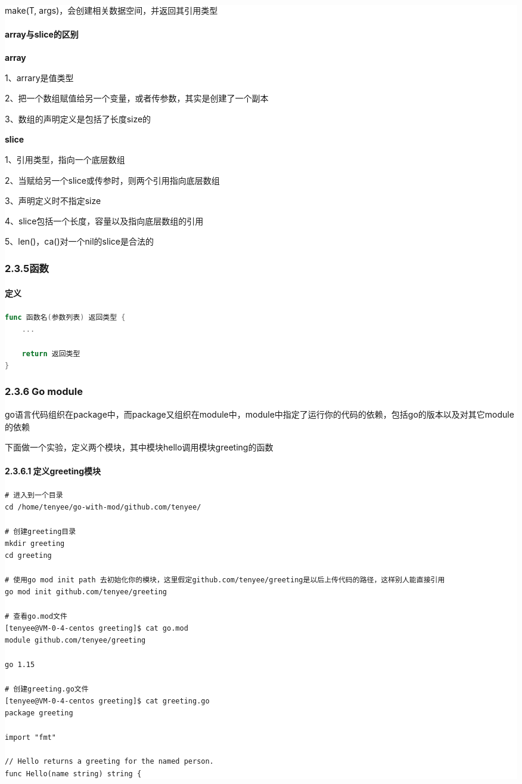 make(T, args)，会创建相关数据空间，并返回其引用类型



#### array与slice的区别

**array**

1、arrary是值类型

2、把一个数组赋值给另一个变量，或者传参数，其实是创建了一个副本

3、数组的声明定义是包括了长度size的

**slice**

1、引用类型，指向一个底层数组

2、当赋给另一个slice或传参时，则两个引用指向底层数组

3、声明定义时不指定size

4、slice包括一个长度，容量以及指向底层数组的引用

5、len()，ca()对一个nil的slice是合法的

### 2.3.5函数

#### 定义

```go
func 函数名(参数列表) 返回类型 {
    ...
    
    return 返回类型
}
```

### 2.3.6 Go module

​	go语言代码组织在package中，而package又组织在module中，module中指定了运行你的代码的依赖，包括go的版本以及对其它module的依赖

​	下面做一个实验，定义两个模块，其中模块hello调用模块greeting的函数

#### 2.3.6.1 定义greeting模块

```shell
# 进入到一个目录
cd /home/tenyee/go-with-mod/github.com/tenyee/

# 创建greeting目录
mkdir greeting
cd greeting

# 使用go mod init path 去初始化你的模块，这里假定github.com/tenyee/greeting是以后上传代码的路径，这样别人能直接引用
go mod init github.com/tenyee/greeting

# 查看go.mod文件
[tenyee@VM-0-4-centos greeting]$ cat go.mod 
module github.com/tenyee/greeting

go 1.15

# 创建greeting.go文件
[tenyee@VM-0-4-centos greeting]$ cat greeting.go 
package greeting

import "fmt"

// Hello returns a greeting for the named person.
func Hello(name string) string {
```

[学习之路规划进度]: D:\tenyee\work\学习之路规划.xls
